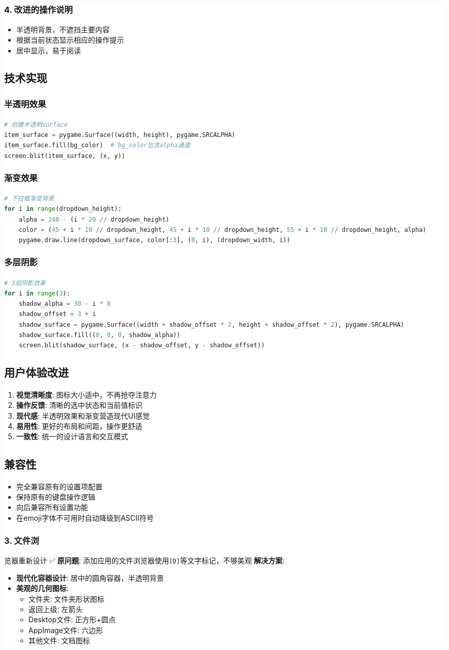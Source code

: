 ### 4. 改进的操作说明
- 半透明背景，不遮挡主要内容
- 根据当前状态显示相应的操作提示
- 居中显示，易于阅读

## 技术实现

### 半透明效果
```python
# 创建半透明surface
item_surface = pygame.Surface((width, height), pygame.SRCALPHA)
item_surface.fill(bg_color)  # bg_color包含alpha通道
screen.blit(item_surface, (x, y))
```

### 渐变效果
```python
# 下拉框渐变背景
for i in range(dropdown_height):
    alpha = 240 - (i * 20 // dropdown_height)
    color = (45 + i * 10 // dropdown_height, 45 + i * 10 // dropdown_height, 55 + i * 10 // dropdown_height, alpha)
    pygame.draw.line(dropdown_surface, color[:3], (0, i), (dropdown_width, i))
```

### 多层阴影
```python
# 3层阴影效果
for i in range(3):
    shadow_alpha = 30 - i * 8
    shadow_offset = 3 + i
    shadow_surface = pygame.Surface((width + shadow_offset * 2, height + shadow_offset * 2), pygame.SRCALPHA)
    shadow_surface.fill((0, 0, 0, shadow_alpha))
    screen.blit(shadow_surface, (x - shadow_offset, y - shadow_offset))
```

## 用户体验改进

1. **视觉清晰度**: 图标大小适中，不再抢夺注意力
2. **操作反馈**: 清晰的选中状态和当前值标识
3. **现代感**: 半透明效果和渐变营造现代UI感觉
4. **易用性**: 更好的布局和间距，操作更舒适
5. **一致性**: 统一的设计语言和交互模式

## 兼容性

- 完全兼容原有的设置项配置
- 保持原有的键盘操作逻辑
- 向后兼容所有设置功能
- 在emoji字体不可用时自动降级到ASCII符号
### 3. 文件浏
览器重新设计 ✅
**原问题**: 添加应用的文件浏览器使用`[D]`等文字标记，不够美观
**解决方案**:
- **现代化容器设计**: 居中的圆角容器，半透明背景
- **美观的几何图标**:
  - 文件夹: 文件夹形状图标
  - 返回上级: 左箭头
  - Desktop文件: 正方形+圆点
  - AppImage文件: 六边形
  - 其他文件: 文档图标